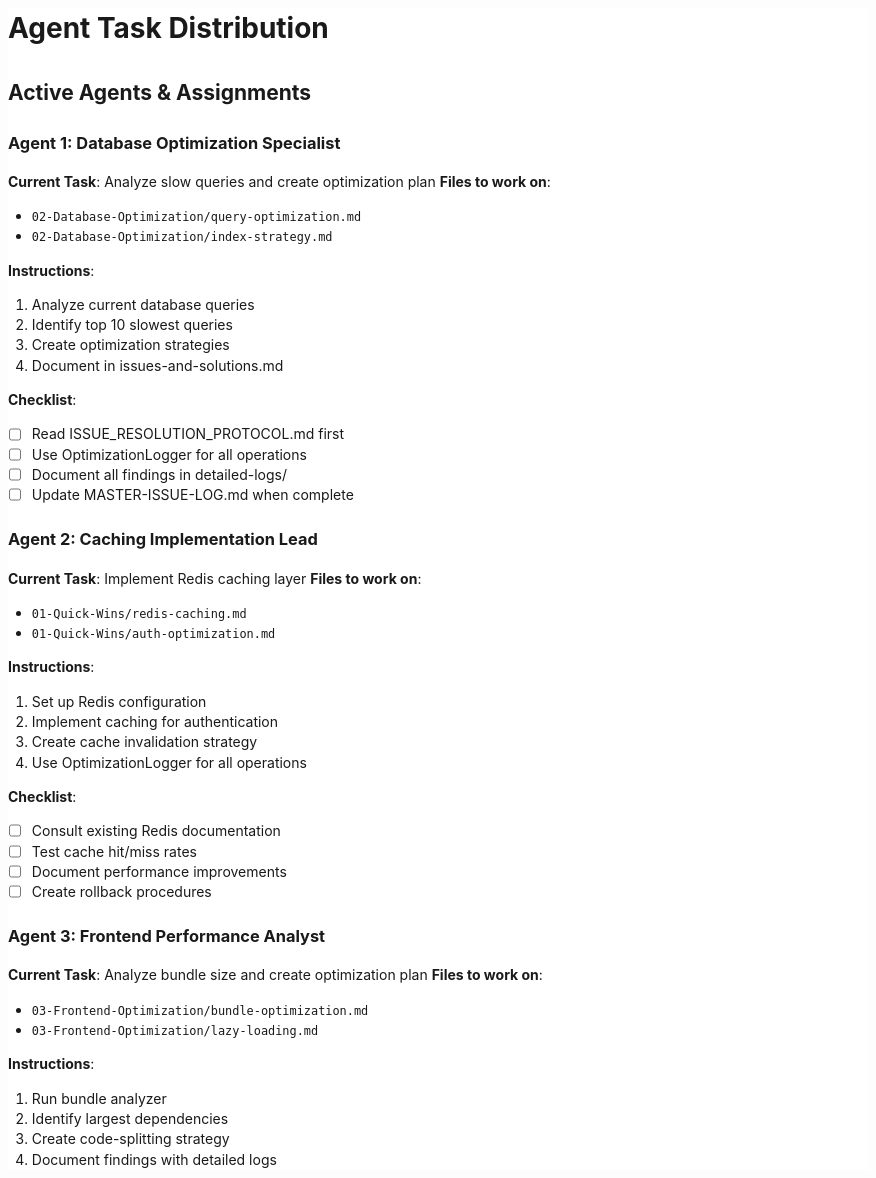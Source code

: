 # Agent Task Distribution

## Active Agents & Assignments

### Agent 1: Database Optimization Specialist
**Current Task**: Analyze slow queries and create optimization plan
**Files to work on**:
- `02-Database-Optimization/query-optimization.md`
- `02-Database-Optimization/index-strategy.md`

**Instructions**:
1. Analyze current database queries
2. Identify top 10 slowest queries
3. Create optimization strategies
4. Document in issues-and-solutions.md

**Checklist**:
- [ ] Read ISSUE_RESOLUTION_PROTOCOL.md first
- [ ] Use OptimizationLogger for all operations
- [ ] Document all findings in detailed-logs/
- [ ] Update MASTER-ISSUE-LOG.md when complete

### Agent 2: Caching Implementation Lead
**Current Task**: Implement Redis caching layer
**Files to work on**:
- `01-Quick-Wins/redis-caching.md`
- `01-Quick-Wins/auth-optimization.md`

**Instructions**:
1. Set up Redis configuration
2. Implement caching for authentication
3. Create cache invalidation strategy
4. Use OptimizationLogger for all operations

**Checklist**:
- [ ] Consult existing Redis documentation
- [ ] Test cache hit/miss rates
- [ ] Document performance improvements
- [ ] Create rollback procedures

### Agent 3: Frontend Performance Analyst
**Current Task**: Analyze bundle size and create optimization plan
**Files to work on**:
- `03-Frontend-Optimization/bundle-optimization.md`
- `03-Frontend-Optimization/lazy-loading.md`

**Instructions**:
1. Run bundle analyzer
2. Identify largest dependencies
3. Create code-splitting strategy
4. Document findings with detailed logs
